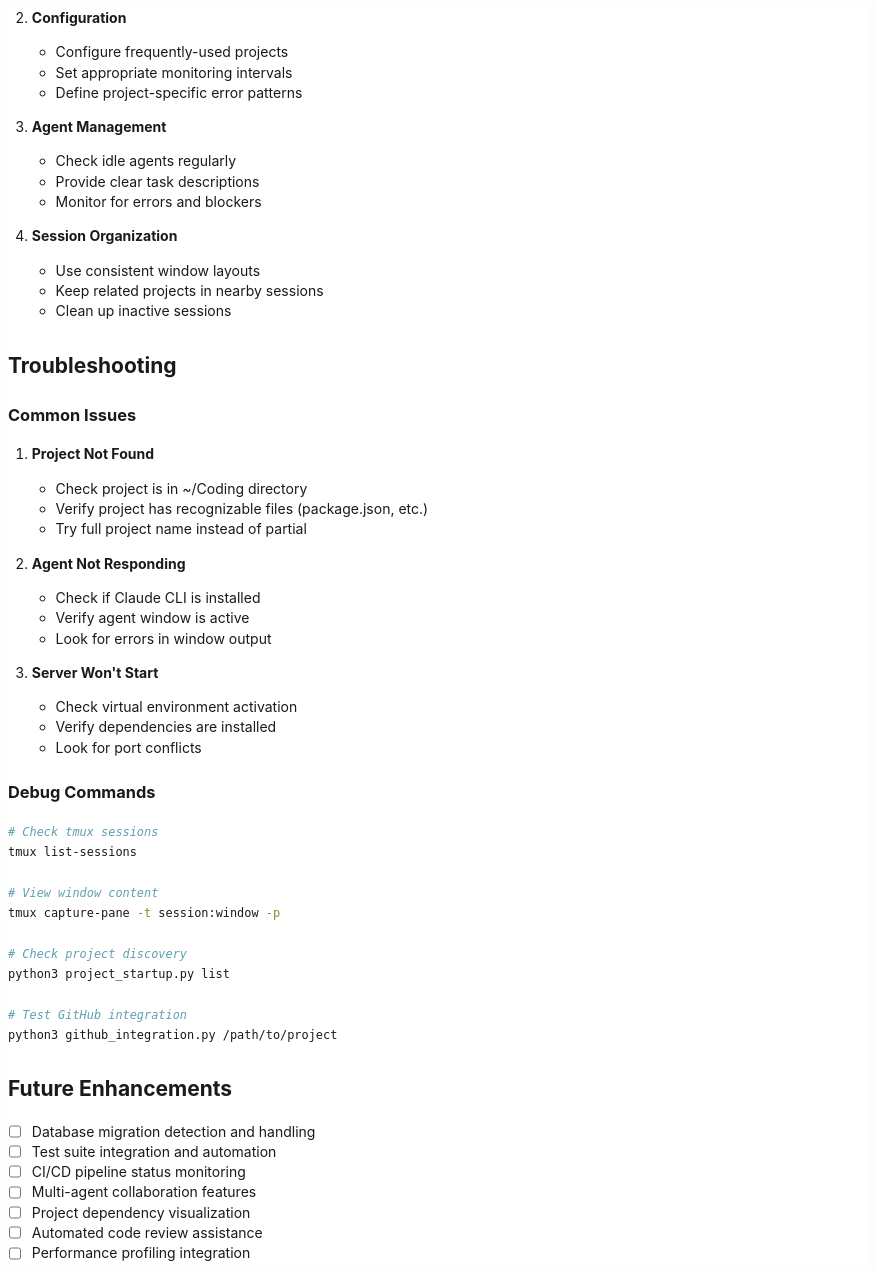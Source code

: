 2. **Configuration**
   - Configure frequently-used projects
   - Set appropriate monitoring intervals
   - Define project-specific error patterns

3. **Agent Management**
   - Check idle agents regularly
   - Provide clear task descriptions
   - Monitor for errors and blockers

4. **Session Organization**
   - Use consistent window layouts
   - Keep related projects in nearby sessions
   - Clean up inactive sessions

## Troubleshooting

### Common Issues

1. **Project Not Found**
   - Check project is in ~/Coding directory
   - Verify project has recognizable files (package.json, etc.)
   - Try full project name instead of partial

2. **Agent Not Responding**
   - Check if Claude CLI is installed
   - Verify agent window is active
   - Look for errors in window output

3. **Server Won't Start**
   - Check virtual environment activation
   - Verify dependencies are installed
   - Look for port conflicts

### Debug Commands

```bash
# Check tmux sessions
tmux list-sessions

# View window content
tmux capture-pane -t session:window -p

# Check project discovery
python3 project_startup.py list

# Test GitHub integration
python3 github_integration.py /path/to/project
```

## Future Enhancements

- [ ] Database migration detection and handling
- [ ] Test suite integration and automation
- [ ] CI/CD pipeline status monitoring
- [ ] Multi-agent collaboration features
- [ ] Project dependency visualization
- [ ] Automated code review assistance
- [ ] Performance profiling integration
